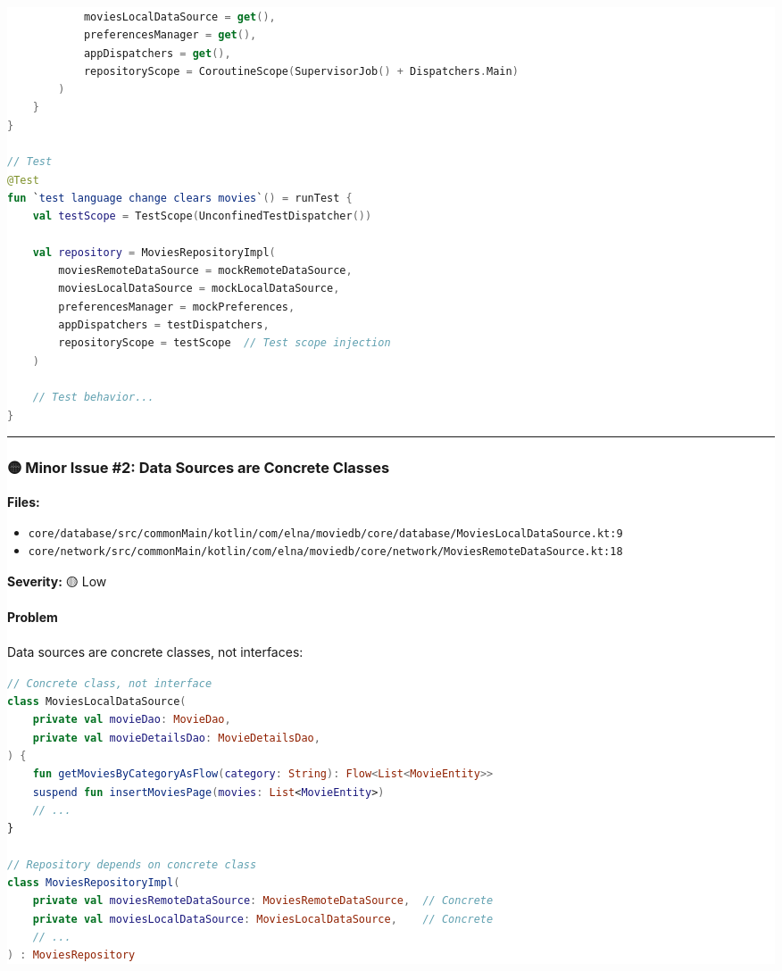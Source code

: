 ```kotlin
            moviesLocalDataSource = get(),
            preferencesManager = get(),
            appDispatchers = get(),
            repositoryScope = CoroutineScope(SupervisorJob() + Dispatchers.Main)
        )
    }
}

// Test
@Test
fun `test language change clears movies`() = runTest {
    val testScope = TestScope(UnconfinedTestDispatcher())

    val repository = MoviesRepositoryImpl(
        moviesRemoteDataSource = mockRemoteDataSource,
        moviesLocalDataSource = mockLocalDataSource,
        preferencesManager = mockPreferences,
        appDispatchers = testDispatchers,
        repositoryScope = testScope  // Test scope injection
    )

    // Test behavior...
}
```

---

### 🟡 Minor Issue #2: Data Sources are Concrete Classes

**Files:**
- `core/database/src/commonMain/kotlin/com/elna/moviedb/core/database/MoviesLocalDataSource.kt:9`
- `core/network/src/commonMain/kotlin/com/elna/moviedb/core/network/MoviesRemoteDataSource.kt:18`

**Severity:** 🟡 Low

#### Problem

Data sources are concrete classes, not interfaces:

```kotlin
// Concrete class, not interface
class MoviesLocalDataSource(
    private val movieDao: MovieDao,
    private val movieDetailsDao: MovieDetailsDao,
) {
    fun getMoviesByCategoryAsFlow(category: String): Flow<List<MovieEntity>>
    suspend fun insertMoviesPage(movies: List<MovieEntity>)
    // ...
}

// Repository depends on concrete class
class MoviesRepositoryImpl(
    private val moviesRemoteDataSource: MoviesRemoteDataSource,  // Concrete
    private val moviesLocalDataSource: MoviesLocalDataSource,    // Concrete
    // ...
) : MoviesRepository
```
